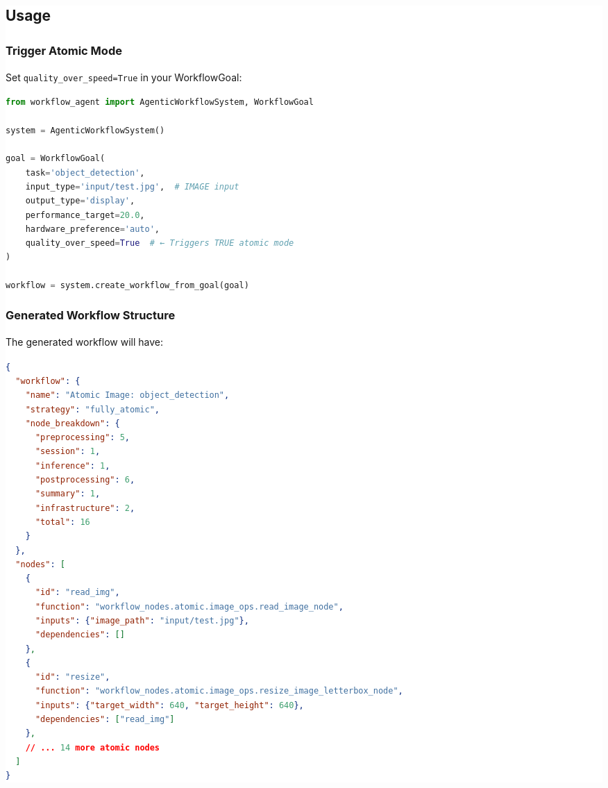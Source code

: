## Usage

### Trigger Atomic Mode

Set `quality_over_speed=True` in your WorkflowGoal:

```python
from workflow_agent import AgenticWorkflowSystem, WorkflowGoal

system = AgenticWorkflowSystem()

goal = WorkflowGoal(
    task='object_detection',
    input_type='input/test.jpg',  # IMAGE input
    output_type='display',
    performance_target=20.0,
    hardware_preference='auto',
    quality_over_speed=True  # ← Triggers TRUE atomic mode
)

workflow = system.create_workflow_from_goal(goal)
```

### Generated Workflow Structure

The generated workflow will have:

```json
{
  "workflow": {
    "name": "Atomic Image: object_detection",
    "strategy": "fully_atomic",
    "node_breakdown": {
      "preprocessing": 5,
      "session": 1,
      "inference": 1,
      "postprocessing": 6,
      "summary": 1,
      "infrastructure": 2,
      "total": 16
    }
  },
  "nodes": [
    {
      "id": "read_img",
      "function": "workflow_nodes.atomic.image_ops.read_image_node",
      "inputs": {"image_path": "input/test.jpg"},
      "dependencies": []
    },
    {
      "id": "resize",
      "function": "workflow_nodes.atomic.image_ops.resize_image_letterbox_node",
      "inputs": {"target_width": 640, "target_height": 640},
      "dependencies": ["read_img"]
    },
    // ... 14 more atomic nodes
  ]
}
```
